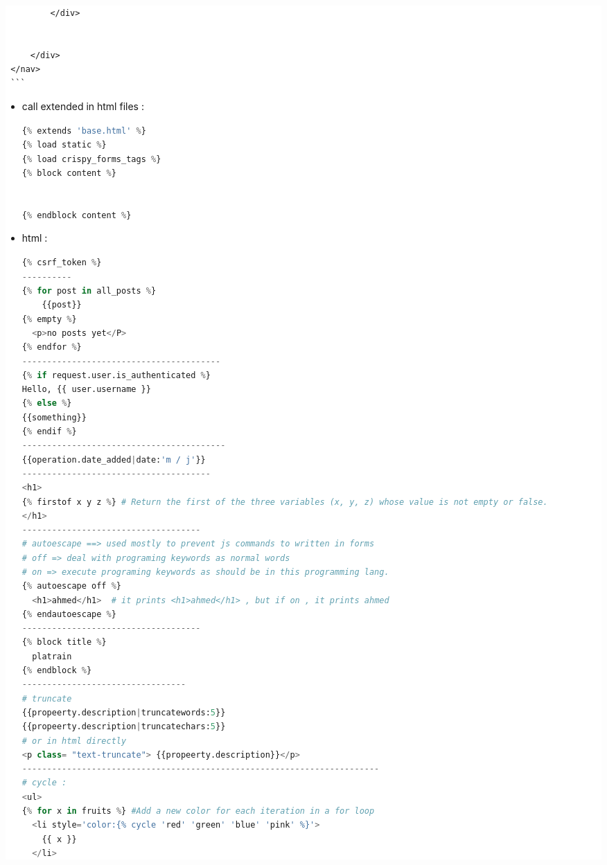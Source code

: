              </div>
     
     
         </div>
     </nav>
     ```

* call extended in html files :

  ```python
  {% extends 'base.html' %}
  {% load static %}
  {% load crispy_forms_tags %}
  {% block content %}
  
  
  {% endblock content %}
  ```
  
  
  
* html :

  ```python
  {% csrf_token %} 
  ----------
  {% for post in all_posts %}
      {{post}}
  {% empty %}
  	<p>no posts yet</P>
  {% endfor %}
  ----------------------------------------
  {% if request.user.is_authenticated %}
  Hello, {{ user.username }}
  {% else %}
  {{something}}
  {% endif %}
  -----------------------------------------
  {{operation.date_added|date:'m / j'}}
  --------------------------------------
  <h1>
  {% firstof x y z %} # Return the first of the three variables (x, y, z) whose value is not empty or false.
  </h1>
  ------------------------------------
  # autoescape ==> used mostly to prevent js commands to written in forms 
  # off => deal with programing keywords as normal words
  # on => execute programing keywords as should be in this programming lang.
  {% autoescape off %} 
    <h1>ahmed</h1>  # it prints <h1>ahmed</h1> , but if on , it prints ahmed
  {% endautoescape %}
  ------------------------------------
  {% block title %}
    platrain
  {% endblock %}
  ---------------------------------
  # truncate 
  {{propeerty.description|truncatewords:5}}
  {{propeerty.description|truncatechars:5}}
  # or in html directly
  <p class= "text-truncate"> {{propeerty.description}}</p>
  ------------------------------------------------------------------------
  # cycle : 
  <ul>
  {% for x in fruits %} #Add a new color for each iteration in a for loop
    <li style='color:{% cycle 'red' 'green' 'blue' 'pink' %}'>
      {{ x }}
    </li>
  ```